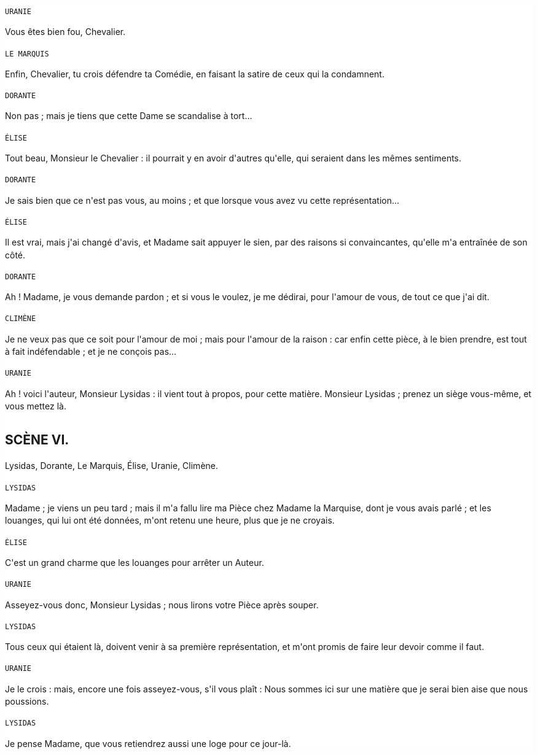     URANIE
Vous êtes bien fou, Chevalier.

    LE MARQUIS
Enfin, Chevalier, tu crois défendre ta Comédie, en faisant la satire de ceux qui la condamnent.

    DORANTE
Non pas ; mais je tiens que cette Dame se scandalise à tort…

    ÉLISE
Tout beau, Monsieur le Chevalier : il pourrait y en avoir d'autres qu'elle, qui seraient dans les mêmes sentiments.

    DORANTE
Je sais bien que ce n'est pas vous, au moins ; et que lorsque vous avez vu cette représentation…

    ÉLISE
Il est vrai, mais j'ai changé d'avis, et Madame sait appuyer le sien, par des raisons si convaincantes, qu'elle m'a entraînée de son côté.

    DORANTE
Ah ! Madame, je vous demande pardon ; et si vous le voulez, je me dédirai, pour l'amour de vous, de tout ce que j'ai dit.

    CLIMÈNE
Je ne veux pas que ce soit pour l'amour de moi ; mais pour l'amour de la raison : car enfin cette pièce, à le bien prendre, est tout à fait indéfendable ; et je ne conçois pas…

    URANIE
Ah ! voici l'auteur, Monsieur Lysidas : il vient tout à propos, pour cette matière. Monsieur Lysidas ; prenez un siège vous-même, et vous mettez là.


## SCÈNE VI.
Lysidas, Dorante, Le Marquis, Élise, Uranie, Climène.


    LYSIDAS
Madame ; je viens un peu tard ; mais il m'a fallu lire ma Pièce chez Madame la Marquise, dont je vous avais parlé ; et les louanges, qui lui ont été données, m'ont retenu une heure, plus que je ne croyais.

    ÉLISE
C'est un grand charme que les louanges pour arrêter un Auteur.

    URANIE
Asseyez-vous donc, Monsieur Lysidas ; nous lirons votre Pièce après souper.

    LYSIDAS
Tous ceux qui étaient là, doivent venir à sa première représentation, et m'ont promis de faire leur devoir comme il faut.

    URANIE
Je le crois : mais, encore une fois asseyez-vous, s'il vous plaît : Nous sommes ici sur une matière que je serai bien aise que nous poussions.

    LYSIDAS
Je pense Madame, que vous retiendrez aussi une loge pour ce jour-là.
